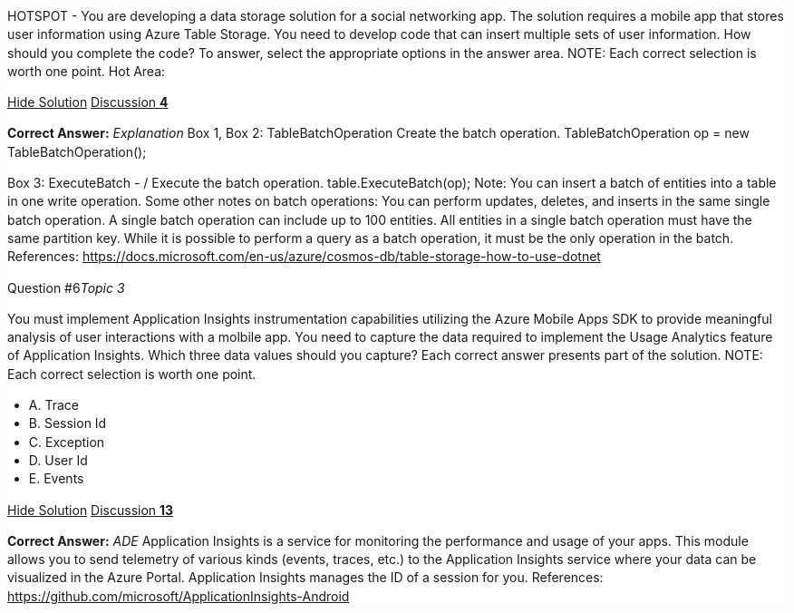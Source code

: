 HOTSPOT -
You are developing a data storage solution for a social networking app.
The solution requires a mobile app that stores user information using Azure Table Storage.
You need to develop code that can insert multiple sets of user information.
How should you complete the code? To answer, select the appropriate options in the answer area.
NOTE: Each correct selection is worth one point.
Hot Area:

[Hide Solution](https://www.examtopics.com/exams/microsoft/az-203/view/9/#) [  Discussion  **4**](https://www.examtopics.com/exams/microsoft/az-203/view/9/#)

**Correct Answer:** *Explanation*
Box 1, Box 2: TableBatchOperation
Create the batch operation.
TableBatchOperation op = new TableBatchOperation();

Box 3: ExecuteBatch -
/ Execute the batch operation.
table.ExecuteBatch(op);
Note: You can insert a batch of entities into a table in one write operation. Some other notes on batch operations:
You can perform updates, deletes, and inserts in the same single batch operation.
A single batch operation can include up to 100 entities.
All entities in a single batch operation must have the same partition key.
While it is possible to perform a query as a batch operation, it must be the only operation in the batch.
References:
https://docs.microsoft.com/en-us/azure/cosmos-db/table-storage-how-to-use-dotnet

Question #6*Topic 3*

You must implement Application Insights instrumentation capabilities utilizing the Azure Mobile Apps SDK to provide meaningful analysis of user interactions with a molbile app.
You need to capture the data required to implement the Usage Analytics feature of Application Insights.
Which three data values should you capture? Each correct answer presents part of the solution.
NOTE: Each correct selection is worth one point.

- A. Trace
- B. Session Id
- C. Exception
- D. User Id
- E. Events

[Hide Solution](https://www.examtopics.com/exams/microsoft/az-203/view/9/#) [  Discussion  **13**](https://www.examtopics.com/exams/microsoft/az-203/view/9/#)

**Correct Answer:** *ADE*
Application Insights is a service for monitoring the performance and usage of your apps. This module allows you to send telemetry of various kinds (events, traces, etc.) to the Application Insights service where your data can be visualized in the Azure Portal.
Application Insights manages the ID of a session for you.
References:
https://github.com/microsoft/ApplicationInsights-Android
